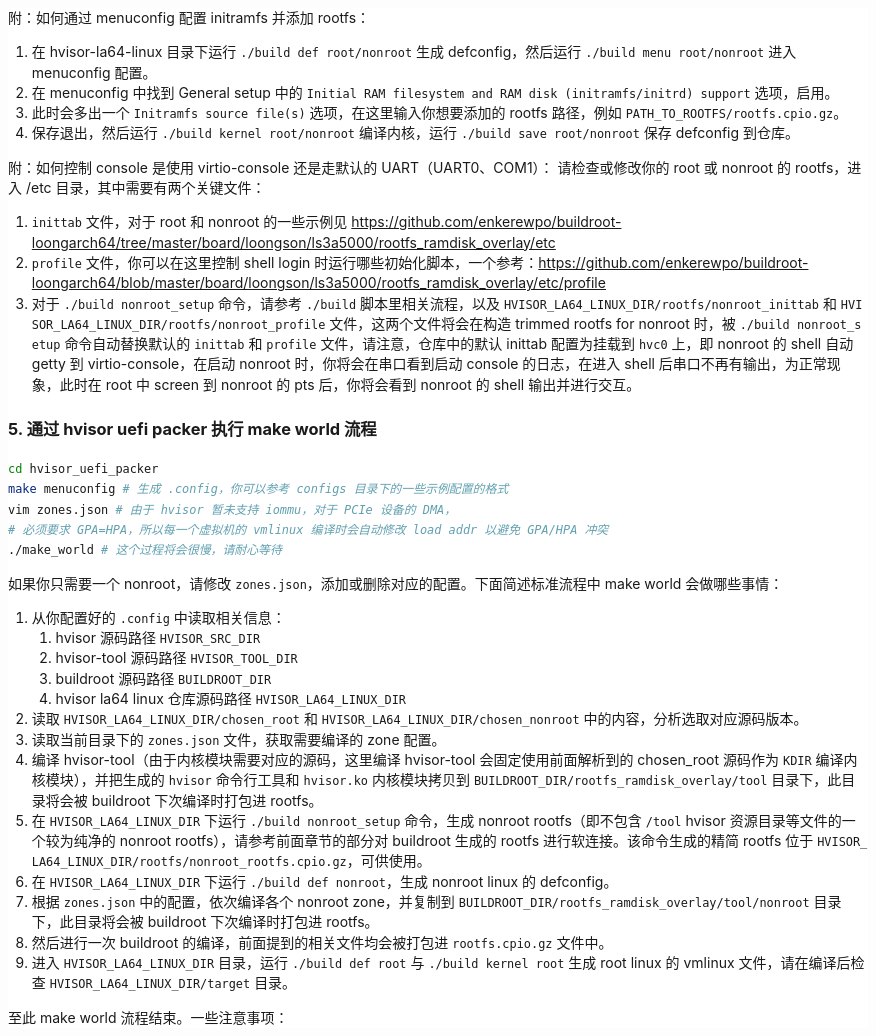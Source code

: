 附：如何通过 menuconfig 配置 initramfs 并添加 rootfs：
1. 在 hvisor-la64-linux 目录下运行 `./build def root/nonroot` 生成 defconfig，然后运行 `./build menu root/nonroot` 进入 menuconfig 配置。
2. 在 menuconfig 中找到 General setup 中的 `Initial RAM filesystem and RAM disk (initramfs/initrd) support` 选项，启用。
3. 此时会多出一个 `Initramfs source file(s)` 选项，在这里输入你想要添加的 rootfs 路径，例如 `PATH_TO_ROOTFS/rootfs.cpio.gz`。
4. 保存退出，然后运行 `./build kernel root/nonroot` 编译内核，运行 `./build save root/nonroot` 保存 defconfig 到仓库。

附：如何控制 console 是使用 virtio-console 还是走默认的 UART（UART0、COM1）：
请检查或修改你的 root 或 nonroot 的 rootfs，进入 /etc 目录，其中需要有两个关键文件：
1.  `inittab` 文件，对于 root 和 nonroot 的一些示例见 <https://github.com/enkerewpo/buildroot-loongarch64/tree/master/board/loongson/ls3a5000/rootfs_ramdisk_overlay/etc>
2. `profile` 文件，你可以在这里控制 shell login 时运行哪些初始化脚本，一个参考：<https://github.com/enkerewpo/buildroot-loongarch64/blob/master/board/loongson/ls3a5000/rootfs_ramdisk_overlay/etc/profile>
3. 对于 `./build nonroot_setup` 命令，请参考 `./build` 脚本里相关流程，以及 `HVISOR_LA64_LINUX_DIR/rootfs/nonroot_inittab` 和 `HVISOR_LA64_LINUX_DIR/rootfs/nonroot_profile` 文件，这两个文件将会在构造 trimmed rootfs for nonroot 时，被 `./build nonroot_setup` 命令自动替换默认的 `inittab` 和 `profile` 文件，请注意，仓库中的默认 inittab 配置为挂载到 `hvc0` 上，即 nonroot 的 shell 自动 getty 到 virtio-console，在启动 nonroot 时，你将会在串口看到启动 console 的日志，在进入 shell 后串口不再有输出，为正常现象，此时在 root 中 screen 到 nonroot 的 pts 后，你将会看到 nonroot 的 shell 输出并进行交互。

### 5. 通过 hvisor uefi packer 执行 make world 流程

```bash
cd hvisor_uefi_packer
make menuconfig # 生成 .config，你可以参考 configs 目录下的一些示例配置的格式
vim zones.json # 由于 hvisor 暂未支持 iommu，对于 PCIe 设备的 DMA，
# 必须要求 GPA=HPA，所以每一个虚拟机的 vmlinux 编译时会自动修改 load addr 以避免 GPA/HPA 冲突
./make_world # 这个过程将会很慢，请耐心等待
```

如果你只需要一个 nonroot，请修改 `zones.json`，添加或删除对应的配置。下面简述标准流程中 make world 会做哪些事情：

1. 从你配置好的 `.config` 中读取相关信息：
   1. hvisor 源码路径 `HVISOR_SRC_DIR`
   2. hvisor-tool 源码路径 `HVISOR_TOOL_DIR`
   3. buildroot 源码路径 `BUILDROOT_DIR`
   4. hvisor la64 linux 仓库源码路径 `HVISOR_LA64_LINUX_DIR`
2. 读取 `HVISOR_LA64_LINUX_DIR/chosen_root` 和 `HVISOR_LA64_LINUX_DIR/chosen_nonroot` 中的内容，分析选取对应源码版本。
3. 读取当前目录下的 `zones.json` 文件，获取需要编译的 zone 配置。
4. 编译 hvisor-tool（由于内核模块需要对应的源码，这里编译 hvisor-tool 会固定使用前面解析到的 chosen_root 源码作为 `KDIR` 编译内核模块），并把生成的 `hvisor` 命令行工具和 `hvisor.ko` 内核模块拷贝到 `BUILDROOT_DIR/rootfs_ramdisk_overlay/tool` 目录下，此目录将会被 buildroot 下次编译时打包进 rootfs。
5. 在 `HVISOR_LA64_LINUX_DIR` 下运行 `./build nonroot_setup` 命令，生成 nonroot rootfs（即不包含 `/tool` hvisor 资源目录等文件的一个较为纯净的 nonroot rootfs），请参考前面章节的部分对 buildroot 生成的 rootfs 进行软连接。该命令生成的精简 rootfs 位于 `HVISOR_LA64_LINUX_DIR/rootfs/nonroot_rootfs.cpio.gz`，可供使用。
6. 在 `HVISOR_LA64_LINUX_DIR` 下运行 `./build def nonroot`，生成 nonroot linux 的 defconfig。
7. 根据 `zones.json` 中的配置，依次编译各个 nonroot zone，并复制到 `BUILDROOT_DIR/rootfs_ramdisk_overlay/tool/nonroot` 目录下，此目录将会被 buildroot 下次编译时打包进 rootfs。
8. 然后进行一次 buildroot 的编译，前面提到的相关文件均会被打包进 `rootfs.cpio.gz` 文件中。
9. 进入 `HVISOR_LA64_LINUX_DIR` 目录，运行 `./build def root` 与 `./build kernel root` 生成 root linux 的 vmlinux 文件，请在编译后检查 `HVISOR_LA64_LINUX_DIR/target` 目录。

至此 make world 流程结束。一些注意事项：
